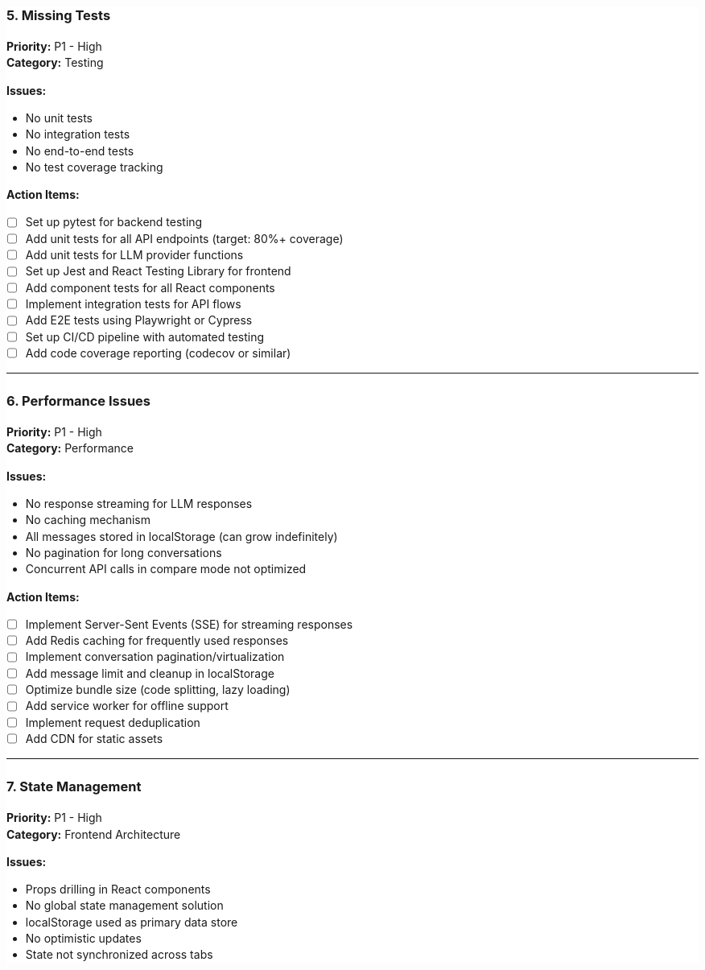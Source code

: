 ### 5. Missing Tests
**Priority:** P1 - High  
**Category:** Testing

**Issues:**
- No unit tests
- No integration tests
- No end-to-end tests
- No test coverage tracking

**Action Items:**
- [ ] Set up pytest for backend testing
- [ ] Add unit tests for all API endpoints (target: 80%+ coverage)
- [ ] Add unit tests for LLM provider functions
- [ ] Set up Jest and React Testing Library for frontend
- [ ] Add component tests for all React components
- [ ] Implement integration tests for API flows
- [ ] Add E2E tests using Playwright or Cypress
- [ ] Set up CI/CD pipeline with automated testing
- [ ] Add code coverage reporting (codecov or similar)

---

### 6. Performance Issues
**Priority:** P1 - High  
**Category:** Performance

**Issues:**
- No response streaming for LLM responses
- No caching mechanism
- All messages stored in localStorage (can grow indefinitely)
- No pagination for long conversations
- Concurrent API calls in compare mode not optimized

**Action Items:**
- [ ] Implement Server-Sent Events (SSE) for streaming responses
- [ ] Add Redis caching for frequently used responses
- [ ] Implement conversation pagination/virtualization
- [ ] Add message limit and cleanup in localStorage
- [ ] Optimize bundle size (code splitting, lazy loading)
- [ ] Add service worker for offline support
- [ ] Implement request deduplication
- [ ] Add CDN for static assets

---

### 7. State Management
**Priority:** P1 - High  
**Category:** Frontend Architecture

**Issues:**
- Props drilling in React components
- No global state management solution
- localStorage used as primary data store
- No optimistic updates
- State not synchronized across tabs
